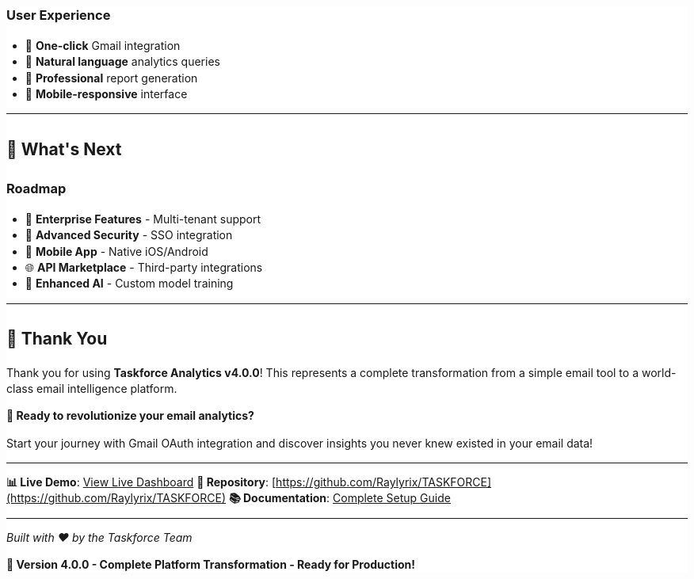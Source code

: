 ### **User Experience**
- 🔐 **One-click** Gmail integration
- 🤖 **Natural language** analytics queries
- 📄 **Professional** report generation
- 📱 **Mobile-responsive** interface

---

## **🚀 What's Next**

### **Roadmap**
- 🏢 **Enterprise Features** - Multi-tenant support
- 🔐 **Advanced Security** - SSO integration
- 📱 **Mobile App** - Native iOS/Android
- 🌐 **API Marketplace** - Third-party integrations
- 🧠 **Enhanced AI** - Custom model training

---

## **🎊 Thank You**

Thank you for using **Taskforce Analytics v4.0.0**! This represents a complete transformation from a simple email tool to a world-class email intelligence platform.

**🌟 Ready to revolutionize your email analytics?**

Start your journey with Gmail OAuth integration and discover insights you never knew existed in your email data!

---

**📊 Live Demo**: [View Live Dashboard](http://localhost:3000)
**🔗 Repository**: [https://github.com/Raylyrix/TASKFORCE](https://github.com/Raylyrix/TASKFORCE)
**📚 Documentation**: [Complete Setup Guide](docs/SETUP.md)

---

*Built with ❤️ by the Taskforce Team*

**🚀 Version 4.0.0 - Complete Platform Transformation - Ready for Production!**
